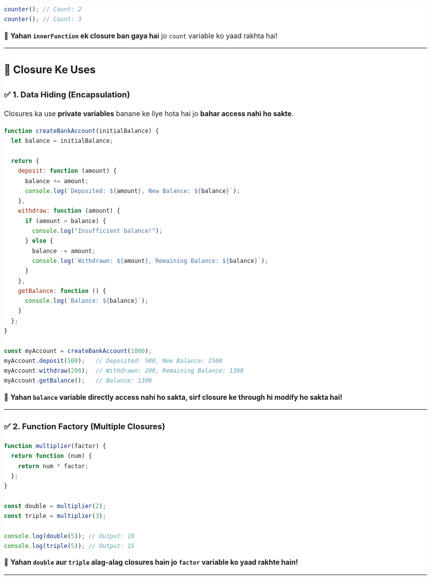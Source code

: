 ```javascript
counter(); // Count: 2
counter(); // Count: 3
```
🔹 **Yahan `innerFunction` ek closure ban gaya hai** jo `count` variable ko yaad rakhta hai!  

---

## **📌 Closure Ke Uses**  

### ✅ **1. Data Hiding (Encapsulation)**  
Closures ka use **private variables** banane ke liye hota hai jo **bahar access nahi ho sakte**.  

```javascript
function createBankAccount(initialBalance) {
  let balance = initialBalance;

  return {
    deposit: function (amount) {
      balance += amount;
      console.log(`Deposited: ${amount}, New Balance: ${balance}`);
    },
    withdraw: function (amount) {
      if (amount > balance) {
        console.log("Insufficient balance!");
      } else {
        balance -= amount;
        console.log(`Withdrawn: ${amount}, Remaining Balance: ${balance}`);
      }
    },
    getBalance: function () {
      console.log(`Balance: ${balance}`);
    }
  };
}

const myAccount = createBankAccount(1000);
myAccount.deposit(500);   // Deposited: 500, New Balance: 1500
myAccount.withdraw(200);  // Withdrawn: 200, Remaining Balance: 1300
myAccount.getBalance();   // Balance: 1300
```
🔹 **Yahan `balance` variable directly access nahi ho sakta, sirf closure ke through hi modify ho sakta hai!**  

---

### ✅ **2. Function Factory (Multiple Closures)**  
```javascript
function multiplier(factor) {
  return function (num) {
    return num * factor;
  };
}

const double = multiplier(2);
const triple = multiplier(3);

console.log(double(5)); // Output: 10
console.log(triple(5)); // Output: 15
```
🔹 **Yahan `double` aur `triple` alag-alag closures hain jo `factor` variable ko yaad rakhte hain!**  

---